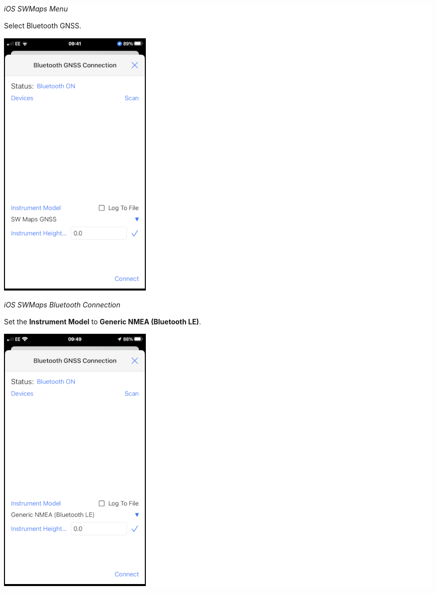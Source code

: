 
*iOS SWMaps Menu*

Select Bluetooth GNSS.

![iOS SWMaps Bluetooth Connection](img/iOS/Screenshot4.PNG)

*iOS SWMaps Bluetooth Connection*

Set the **Instrument Model** to **Generic NMEA (Bluetooth LE)**.

![iOS SWMaps Instrument Model](img/iOS/Screenshot5.PNG)
